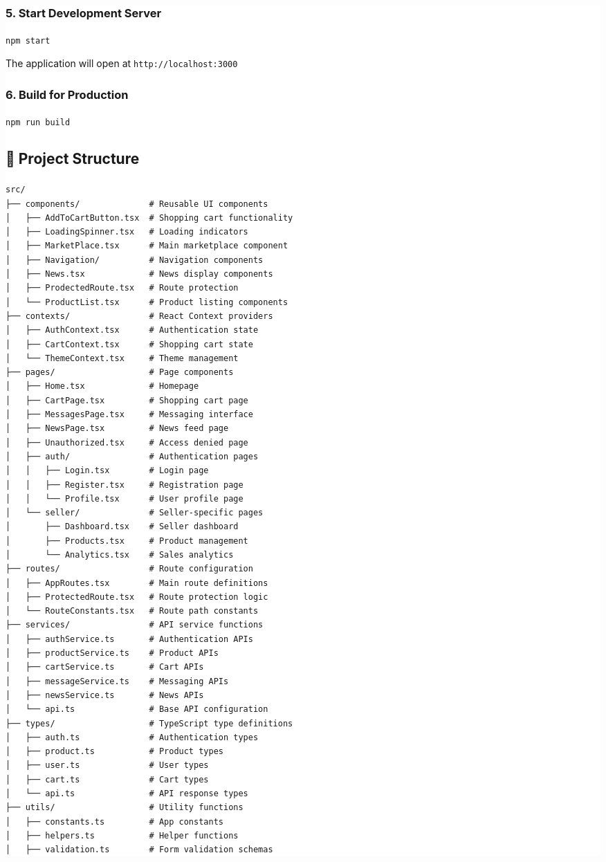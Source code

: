 ### 5. Start Development Server

```bash
npm start
```

The application will open at `http://localhost:3000`

### 6. Build for Production

```bash
npm run build
```

## 📁 Project Structure

```
src/
├── components/              # Reusable UI components
│   ├── AddToCartButton.tsx  # Shopping cart functionality
│   ├── LoadingSpinner.tsx   # Loading indicators
│   ├── MarketPlace.tsx      # Main marketplace component
│   ├── Navigation/          # Navigation components
│   ├── News.tsx             # News display components
│   ├── ProdectedRoute.tsx   # Route protection
│   └── ProductList.tsx      # Product listing components
├── contexts/                # React Context providers
│   ├── AuthContext.tsx      # Authentication state
│   ├── CartContext.tsx      # Shopping cart state
│   └── ThemeContext.tsx     # Theme management
├── pages/                   # Page components
│   ├── Home.tsx             # Homepage
│   ├── CartPage.tsx         # Shopping cart page
│   ├── MessagesPage.tsx     # Messaging interface
│   ├── NewsPage.tsx         # News feed page
│   ├── Unauthorized.tsx     # Access denied page
│   ├── auth/                # Authentication pages
│   │   ├── Login.tsx        # Login page
│   │   ├── Register.tsx     # Registration page
│   │   └── Profile.tsx      # User profile page
│   └── seller/              # Seller-specific pages
│       ├── Dashboard.tsx    # Seller dashboard
│       ├── Products.tsx     # Product management
│       └── Analytics.tsx    # Sales analytics
├── routes/                  # Route configuration
│   ├── AppRoutes.tsx        # Main route definitions
│   ├── ProtectedRoute.tsx   # Route protection logic
│   └── RouteConstants.tsx   # Route path constants
├── services/                # API service functions
│   ├── authService.ts       # Authentication APIs
│   ├── productService.ts    # Product APIs
│   ├── cartService.ts       # Cart APIs
│   ├── messageService.ts    # Messaging APIs
│   ├── newsService.ts       # News APIs
│   └── api.ts               # Base API configuration
├── types/                   # TypeScript type definitions
│   ├── auth.ts              # Authentication types
│   ├── product.ts           # Product types
│   ├── user.ts              # User types
│   ├── cart.ts              # Cart types
│   └── api.ts               # API response types
├── utils/                   # Utility functions
│   ├── constants.ts         # App constants
│   ├── helpers.ts           # Helper functions
│   ├── validation.ts        # Form validation schemas
```
